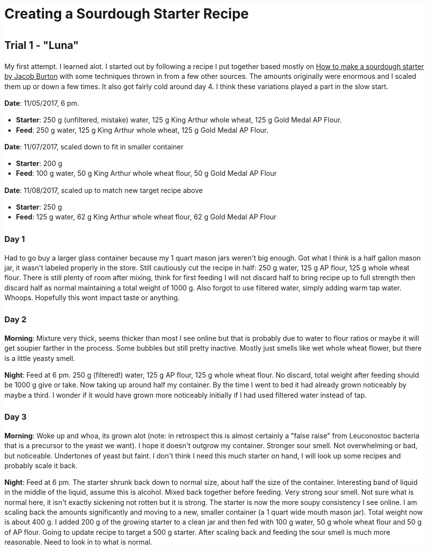 # Creating a Sourdough Starter Recipe


## Trial 1 - "Luna"
My first attempt. I learned alot. I started out by following a recipe I put together based mostly on [How to make a sourdough starter by Jacob Burton](https://stellaculinary.com/cooking-videos/stella-bread/sb-003-how-make-sourdough-starter) with some techniques thrown in from a few other sources. The amounts originally were enormous and I scaled them up or down a few times. It also got fairly cold around day 4. I think these variations played a part in the slow start.


**Date**: 11/05/2017, 6 pm.
* **Starter**: 250 g (unfiltered, mistake) water, 125 g King Arthur whole wheat, 125 g Gold Medal AP Flour.
* **Feed**: 250 g water, 125 g King Arthur whole wheat, 125 g Gold Medal AP Flour.

**Date**: 11/07/2017, scaled down to fit in smaller container
* **Starter**: 200 g
* **Feed**: 100 g water, 50 g King Arthur whole wheat flour, 50 g Gold Medal AP Flour

**Date**: 11/08/2017, scaled up to match new target recipe above
* **Starter**: 250 g
* **Feed**: 125 g water, 62 g King Arthur whole wheat flour, 62 g Gold Medal AP Flour

### Day 1
Had to go buy a larger glass container because my 1 quart mason jars weren't big enough. Got what I think is a half gallon mason jar, it wasn't labeled properly in the store. Still cautiously cut the recipe in half: 250 g water, 125 g AP flour, 125 g whole wheat flour. There is still plenty of room after mixing, think for first feeding I will not discard half to bring recipe up to full strength then discard half as normal maintaining a total weight of 1000 g. Also forgot to use filtered water, simply adding warm tap water. Whoops. Hopefully this wont impact taste or anything.


### Day 2
**Morning**: Mixture very thick, seems thicker than most I see online but that is probably due to water to flour ratios or maybe it will get soupier farther in the process. Some bubbles but still pretty inactive. Mostly just smells like wet whole wheat flower, but there is a little yeasty smell.

**Night**: Feed at 6 pm. 250 g (filtered!) water, 125 g AP flour, 125 g whole wheat flour. No discard, total weight after feeding should be 1000 g give or take. Now taking up around half my container. By the time I went to bed it had already grown noticeably by maybe a third. I wonder if it would have grown more noticeably initially if I had used filtered water instead of tap.


### Day 3
**Morning**: Woke up and whoa, its grown alot (note: in retrospect this is almost certainly a "false raise" from Leuconostoc bacteria that is a precursor to the yeast we want). I hope it doesn't outgrow my container. Stronger sour smell. Not overwhelming or bad, but noticeable. Undertones of yeast but faint. I don't think I need this much starter on hand, I will look up some recipes and probably scale it back.

**Night**: Feed at 6 pm. The starter shrunk back down to normal size, about half the size of the container. Interesting band of liquid in the middle of the liquid, assume this is alcohol. Mixed back together before feeding. Very strong sour smell. Not sure what is normal here, it isn't exactly sickening not rotten but it is strong. The starter is now the more soupy consistency I see online. I am scaling back the amounts significantly and moving to a new, smaller container (a 1 quart wide mouth mason jar). Total weight now is about 400 g. I added 200 g of the growing starter to a clean jar and then fed with 100 g water, 50 g whole wheat flour and 50 g of AP flour. Going to update recipe to target a 500 g starter. After scaling back and feeding the sour smell is much more reasonable. Need to look in to what is normal.
